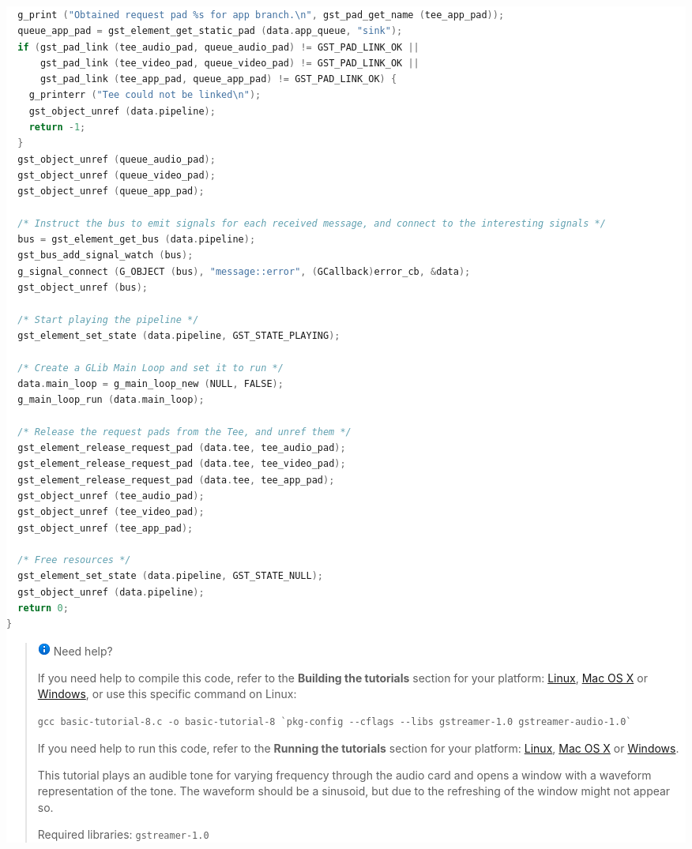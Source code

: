 ``` c
  g_print ("Obtained request pad %s for app branch.\n", gst_pad_get_name (tee_app_pad));
  queue_app_pad = gst_element_get_static_pad (data.app_queue, "sink");
  if (gst_pad_link (tee_audio_pad, queue_audio_pad) != GST_PAD_LINK_OK ||
      gst_pad_link (tee_video_pad, queue_video_pad) != GST_PAD_LINK_OK ||
      gst_pad_link (tee_app_pad, queue_app_pad) != GST_PAD_LINK_OK) {
    g_printerr ("Tee could not be linked\n");
    gst_object_unref (data.pipeline);
    return -1;
  }
  gst_object_unref (queue_audio_pad);
  gst_object_unref (queue_video_pad);
  gst_object_unref (queue_app_pad);

  /* Instruct the bus to emit signals for each received message, and connect to the interesting signals */
  bus = gst_element_get_bus (data.pipeline);
  gst_bus_add_signal_watch (bus);
  g_signal_connect (G_OBJECT (bus), "message::error", (GCallback)error_cb, &data);
  gst_object_unref (bus);

  /* Start playing the pipeline */
  gst_element_set_state (data.pipeline, GST_STATE_PLAYING);

  /* Create a GLib Main Loop and set it to run */
  data.main_loop = g_main_loop_new (NULL, FALSE);
  g_main_loop_run (data.main_loop);

  /* Release the request pads from the Tee, and unref them */
  gst_element_release_request_pad (data.tee, tee_audio_pad);
  gst_element_release_request_pad (data.tee, tee_video_pad);
  gst_element_release_request_pad (data.tee, tee_app_pad);
  gst_object_unref (tee_audio_pad);
  gst_object_unref (tee_video_pad);
  gst_object_unref (tee_app_pad);

  /* Free resources */
  gst_element_set_state (data.pipeline, GST_STATE_NULL);
  gst_object_unref (data.pipeline);
  return 0;
}
```

> ![Information](images/icons/emoticons/information.png)
> Need help?
>
> If you need help to compile this code, refer to the **Building the tutorials**  section for your platform: [Linux](installing/on-linux.md#InstallingonLinux-Build), [Mac OS X](installing/on-mac-osx.md#InstallingonMacOSX-Build) or [Windows](installing/on-windows.md#InstallingonWindows-Build), or use this specific command on Linux:
>
> `` gcc basic-tutorial-8.c -o basic-tutorial-8 `pkg-config --cflags --libs gstreamer-1.0 gstreamer-audio-1.0` ``
>
>If you need help to run this code, refer to the **Running the tutorials** section for your platform: [Linux](installing/on-linux.md#InstallingonLinux-Run), [Mac OS X](installing/on-mac-osx.md#InstallingonMacOSX-Run) or [Windows](installing/on-windows.md#InstallingonWindows-Run).
>
> This tutorial plays an audible tone for varying frequency through the audio card and opens a window with a waveform representation of the tone. The waveform should be a sinusoid, but due to the refreshing of the window might not appear so.
>
> Required libraries: `gstreamer-1.0`